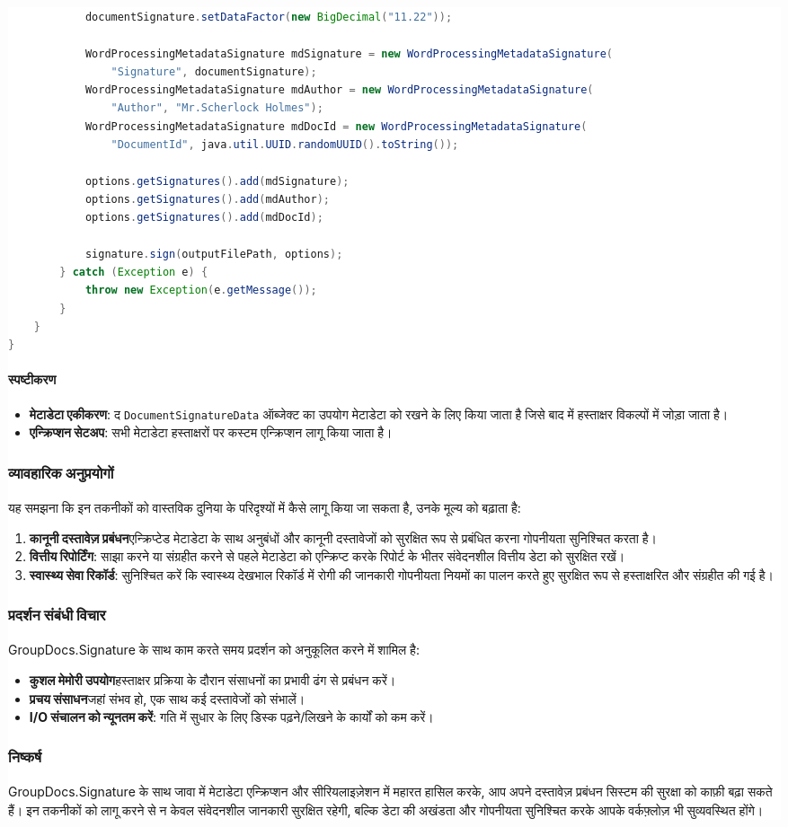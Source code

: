 ```java
            documentSignature.setDataFactor(new BigDecimal("11.22"));

            WordProcessingMetadataSignature mdSignature = new WordProcessingMetadataSignature(
                "Signature", documentSignature);
            WordProcessingMetadataSignature mdAuthor = new WordProcessingMetadataSignature(
                "Author", "Mr.Scherlock Holmes");
            WordProcessingMetadataSignature mdDocId = new WordProcessingMetadataSignature(
                "DocumentId", java.util.UUID.randomUUID().toString());

            options.getSignatures().add(mdSignature);
            options.getSignatures().add(mdAuthor);
            options.getSignatures().add(mdDocId);

            signature.sign(outputFilePath, options);
        } catch (Exception e) {
            throw new Exception(e.getMessage());
        }
    }
}
```
#### स्पष्टीकरण
- **मेटाडेटा एकीकरण**: द `DocumentSignatureData` ऑब्जेक्ट का उपयोग मेटाडेटा को रखने के लिए किया जाता है जिसे बाद में हस्ताक्षर विकल्पों में जोड़ा जाता है।
- **एन्क्रिप्शन सेटअप**: सभी मेटाडेटा हस्ताक्षरों पर कस्टम एन्क्रिप्शन लागू किया जाता है।

### व्यावहारिक अनुप्रयोगों
यह समझना कि इन तकनीकों को वास्तविक दुनिया के परिदृश्यों में कैसे लागू किया जा सकता है, उनके मूल्य को बढ़ाता है:
1. **कानूनी दस्तावेज़ प्रबंधन**एन्क्रिप्टेड मेटाडेटा के साथ अनुबंधों और कानूनी दस्तावेजों को सुरक्षित रूप से प्रबंधित करना गोपनीयता सुनिश्चित करता है।
2. **वित्तीय रिपोर्टिंग**: साझा करने या संग्रहीत करने से पहले मेटाडेटा को एन्क्रिप्ट करके रिपोर्ट के भीतर संवेदनशील वित्तीय डेटा को सुरक्षित रखें।
3. **स्वास्थ्य सेवा रिकॉर्ड**: सुनिश्चित करें कि स्वास्थ्य देखभाल रिकॉर्ड में रोगी की जानकारी गोपनीयता नियमों का पालन करते हुए सुरक्षित रूप से हस्ताक्षरित और संग्रहीत की गई है।

### प्रदर्शन संबंधी विचार
GroupDocs.Signature के साथ काम करते समय प्रदर्शन को अनुकूलित करने में शामिल है:
- **कुशल मेमोरी उपयोग**हस्ताक्षर प्रक्रिया के दौरान संसाधनों का प्रभावी ढंग से प्रबंधन करें।
- **प्रचय संसाधन**जहां संभव हो, एक साथ कई दस्तावेजों को संभालें।
- **I/O संचालन को न्यूनतम करें**: गति में सुधार के लिए डिस्क पढ़ने/लिखने के कार्यों को कम करें।

### निष्कर्ष
GroupDocs.Signature के साथ जावा में मेटाडेटा एन्क्रिप्शन और सीरियलाइज़ेशन में महारत हासिल करके, आप अपने दस्तावेज़ प्रबंधन सिस्टम की सुरक्षा को काफ़ी बढ़ा सकते हैं। इन तकनीकों को लागू करने से न केवल संवेदनशील जानकारी सुरक्षित रहेगी, बल्कि डेटा की अखंडता और गोपनीयता सुनिश्चित करके आपके वर्कफ़्लोज़ भी सुव्यवस्थित होंगे।